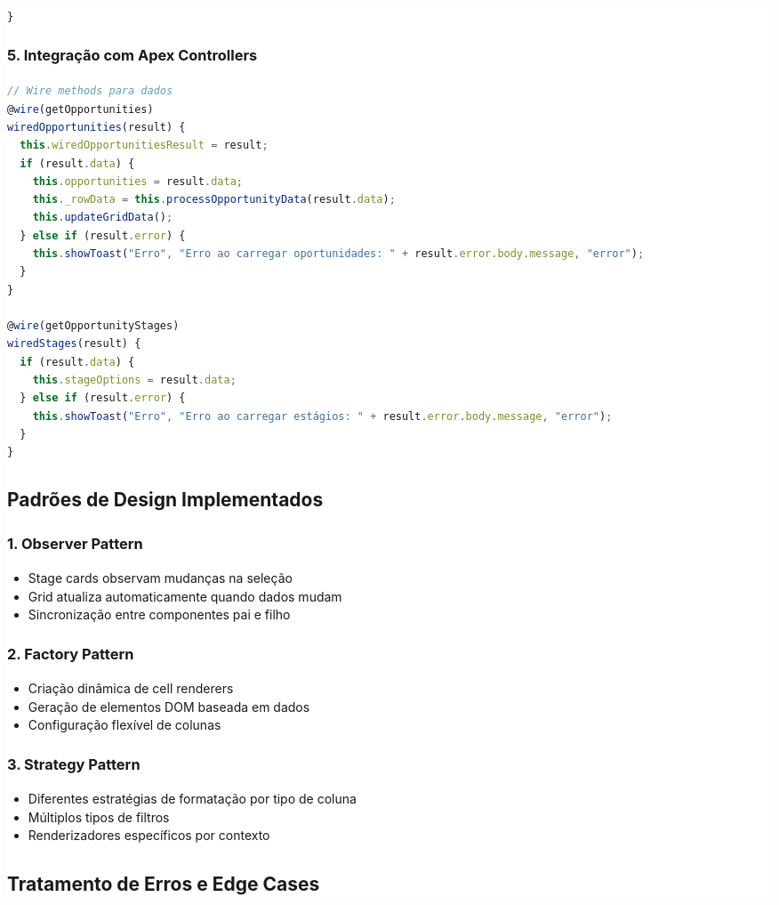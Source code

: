 ```javascript
}
```

### 5. Integração com Apex Controllers

```javascript
// Wire methods para dados
@wire(getOpportunities)
wiredOpportunities(result) {
  this.wiredOpportunitiesResult = result;
  if (result.data) {
    this.opportunities = result.data;
    this._rowData = this.processOpportunityData(result.data);
    this.updateGridData();
  } else if (result.error) {
    this.showToast("Erro", "Erro ao carregar oportunidades: " + result.error.body.message, "error");
  }
}

@wire(getOpportunityStages)
wiredStages(result) {
  if (result.data) {
    this.stageOptions = result.data;
  } else if (result.error) {
    this.showToast("Erro", "Erro ao carregar estágios: " + result.error.body.message, "error");
  }
}
```

## Padrões de Design Implementados

### 1. Observer Pattern
- Stage cards observam mudanças na seleção
- Grid atualiza automaticamente quando dados mudam
- Sincronização entre componentes pai e filho

### 2. Factory Pattern
- Criação dinâmica de cell renderers
- Geração de elementos DOM baseada em dados
- Configuração flexível de colunas

### 3. Strategy Pattern
- Diferentes estratégias de formatação por tipo de coluna
- Múltiplos tipos de filtros
- Renderizadores específicos por contexto

## Tratamento de Erros e Edge Cases
